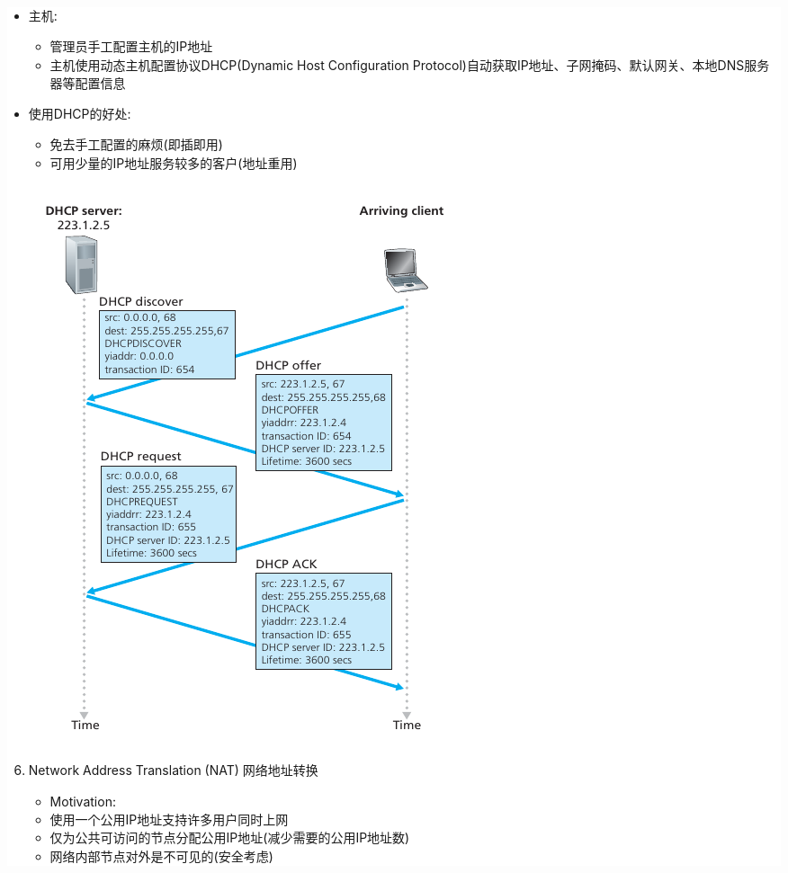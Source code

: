    - 主机:
     - 管理员手工配置主机的IP地址
     - 主机使用动态主机配置协议DHCP(Dynamic Host Configuration Protocol)自动获取IP地址、子网掩码、默认网关、本地DNS服务器等配置信息

   - 使用DHCP的好处:

     - 免去手工配置的麻烦(即插即用)
     - 可用少量的IP地址服务较多的客户(地址重用)

     ![1546686523450](README/1546686523450.png)

6. Network Address Translation (NAT) 网络地址转换

   -  Motivation:
     - 使用一个公用IP地址支持许多用户同时上网
     - 仅为公共可访问的节点分配公用IP地址(减少需要的公用IP地址数)
     - 网络内部节点对外是不可见的(安全考虑)